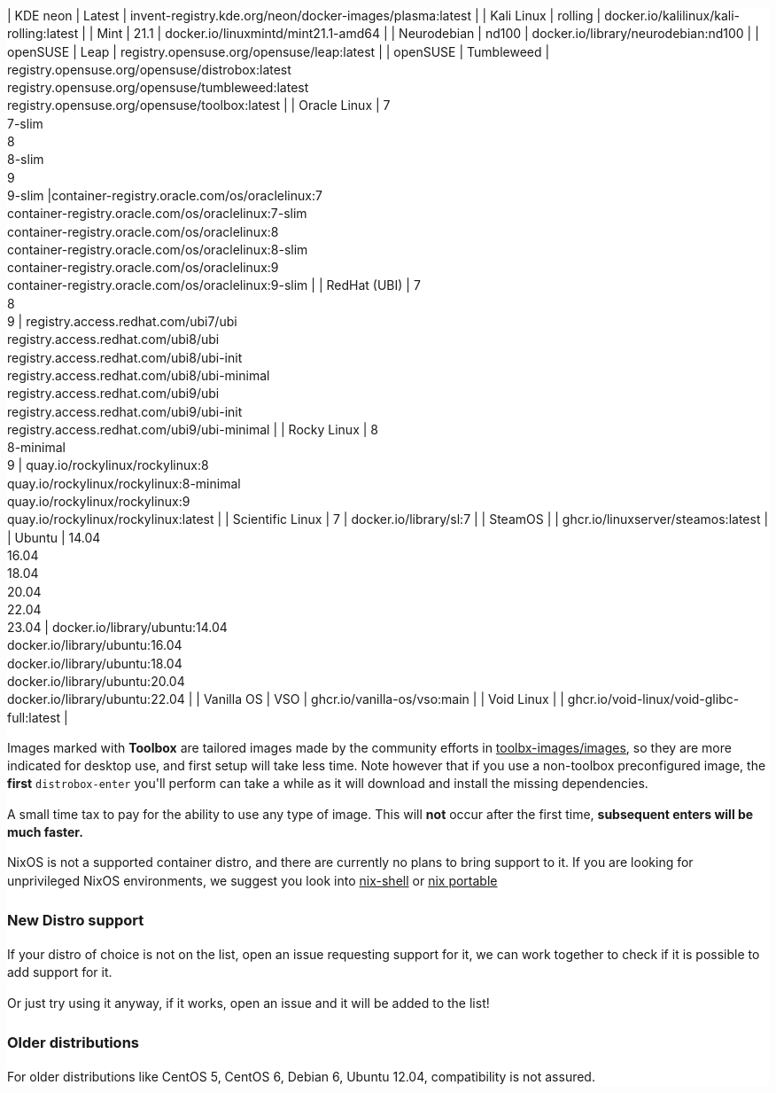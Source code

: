 | KDE neon | Latest | invent-registry.kde.org/neon/docker-images/plasma:latest |
| Kali Linux | rolling | docker.io/kalilinux/kali-rolling:latest |
| Mint | 21.1 | docker.io/linuxmintd/mint21.1-amd64 |
| Neurodebian | nd100 | docker.io/library/neurodebian:nd100 |
| openSUSE | Leap | registry.opensuse.org/opensuse/leap:latest    |
| openSUSE | Tumbleweed | registry.opensuse.org/opensuse/distrobox:latest  <br> registry.opensuse.org/opensuse/tumbleweed:latest  <br>  registry.opensuse.org/opensuse/toolbox:latest    |
| Oracle Linux | 7 <br> 7-slim <br> 8 <br> 8-slim <br> 9 <br> 9-slim |container-registry.oracle.com/os/oraclelinux:7 <br> container-registry.oracle.com/os/oraclelinux:7-slim <br> container-registry.oracle.com/os/oraclelinux:8 <br> container-registry.oracle.com/os/oraclelinux:8-slim <br> container-registry.oracle.com/os/oraclelinux:9 <br> container-registry.oracle.com/os/oraclelinux:9-slim  |
| RedHat (UBI) | 7 <br> 8 <br> 9 | registry.access.redhat.com/ubi7/ubi <br> registry.access.redhat.com/ubi8/ubi <br> registry.access.redhat.com/ubi8/ubi-init <br> registry.access.redhat.com/ubi8/ubi-minimal <br> registry.access.redhat.com/ubi9/ubi <br> registry.access.redhat.com/ubi9/ubi-init <br> registry.access.redhat.com/ubi9/ubi-minimal |
| Rocky Linux | 8 <br> 8-minimal <br> 9 | quay.io/rockylinux/rockylinux:8 <br> quay.io/rockylinux/rockylinux:8-minimal <br> quay.io/rockylinux/rockylinux:9 <br> quay.io/rockylinux/rockylinux:latest    |
| Scientific Linux | 7 | docker.io/library/sl:7    |
| SteamOS | | ghcr.io/linuxserver/steamos:latest |
| Ubuntu | 14.04 <br> 16.04 <br> 18.04 <br> 20.04 <br> 22.04 <br> 23.04 | docker.io/library/ubuntu:14.04 <br> docker.io/library/ubuntu:16.04 <br> docker.io/library/ubuntu:18.04 <br> docker.io/library/ubuntu:20.04 <br> docker.io/library/ubuntu:22.04 |
| Vanilla OS | VSO | ghcr.io/vanilla-os/vso:main |
| Void Linux | | ghcr.io/void-linux/void-glibc-full:latest |

Images marked with **Toolbox** are tailored images made by the community efforts in [toolbx-images/images](https://github.com/toolbx-images/images),
so they are more indicated for desktop use, and first setup will take less time.
Note however that if you use a non-toolbox preconfigured image,
the **first** `distrobox-enter` you'll perform
can take a while as it will download and install the missing dependencies.

A small time tax to pay for the ability to use any type of image.
This will **not** occur after the first time, **subsequent enters will be much faster.**

NixOS is not a supported container distro, and there are currently no plans to
bring support to it. If you are looking for unprivileged NixOS environments,
we suggest you look into [nix-shell](https://nixos.org/manual/nix/unstable/command-ref/nix-shell.html)
or [nix portable](https://github.com/DavHau/nix-portable)

### New Distro support

If your distro of choice is not on the list, open an issue requesting support
for it, we can work together to check if it is possible to add support for it.

Or just try using it anyway, if it works, open an issue
and it will be added to the list!

### Older distributions

For older distributions like CentOS 5, CentOS 6, Debian 6, Ubuntu 12.04,
compatibility is not assured.

